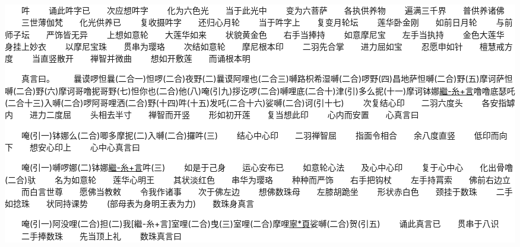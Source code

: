 　　吽
　　诵此吽字已　　次应想吽字
　　化为六色光　　当于此光中
　　变为六菩萨　　各执供养物
　　遍满三千界　　普供养诸佛
　　三世薄伽梵　　化光供养已
　　复收摄吽字　　还归心月轮
　　当于吽字上　　复变月轮坛
　　莲华卧金刚　　如前日月轮
　　与前师子坛　　严饰皆无异
　　上想如意轮　　大莲华如来
　　状貌黄金色　　右手当捧持
　　如意摩尼宝　　左手当执持
　　金色大莲华　　身挂上妙衣
　　以摩尼宝珠　　贯串为璎珞
　　次结如意轮　　摩尼根本印
　　二羽先合掌　　进力屈如宝
　　忍愿申如针　　檀慧戒方度
　　当直竖散开　　禅智并微曲
　　想如开敷莲　　而诵根本明

　　真言曰。
　　曩谟啰怛曩(二合一)怛啰(二合)夜野(二)曩谟阿哩也(二合三)嚩路枳希湿嚩(二合)啰野(四)昌地萨怛嚩(二合)野(五)摩诃萨怛嚩(二合)野(六)摩诃哥噜抳哥野(七)怛你也(二合)他(八)唵(引九)拶讫啰(二合)嚩哩底(二合十)津(引)多么抳(十一)摩诃钵娜[繼-糸+言](二合十二)噜噜底瑟吒(二合十三)入嚩(二合)啰阿哥哩洒(二合)野(十四)吽(十五)发吒(二合十六)娑嚩(二合)诃(引十七)
　　次复结心印　　二羽六度头
　　各安指罅内　　进力二度屈
　　头相去半寸　　禅智而开竖
　　形如初开莲　　复当想此印
　　心内而安置　　心真言曰

　　唵(引一)钵娜么(二合)唧多摩抳(二)入嚩(二合)攞吽(三)
　　结心中心印　　二羽禅智屈
　　指面令相合　　余八度直竖
　　低印而向下　　想安心印上
　　心中心真言曰

　　唵(引一)嚩啰娜(二)钵娜[繼-糸+言](二合)吽(三)
　　如是于己身　　运心安布已
　　如意轮心法　　及心中心印
　　复于心中心　　化出骨噜(二合)驮
　　名为如意轮　　莲华心明王
　　其状淡红色　　串华为璎珞
　　种种而严饰　　右手把钩杖
　　左手持罥索　　佛前右边立
　　而白言世尊　　愿佛当教敕
　　令我作诸事　　次于佛左边
　　想佛数珠母　　左膝胡跪坐
　　形状赤白色　　颈挂于数珠
　　二手如捻珠　　状同持课势
　　(部母表为身明王表为力)　　数珠身真言

　　唵(引一)阿没哩(二合)担(二)我[繼-糸+言]室哩(二合)曳(三)室哩(二合)摩哩[寧*頁](四)娑嚩(二合)贺(引五)
　　诵此真言已　　贯串于八识
　　二手捧数珠　　先当顶上礼
　　数珠真言曰
